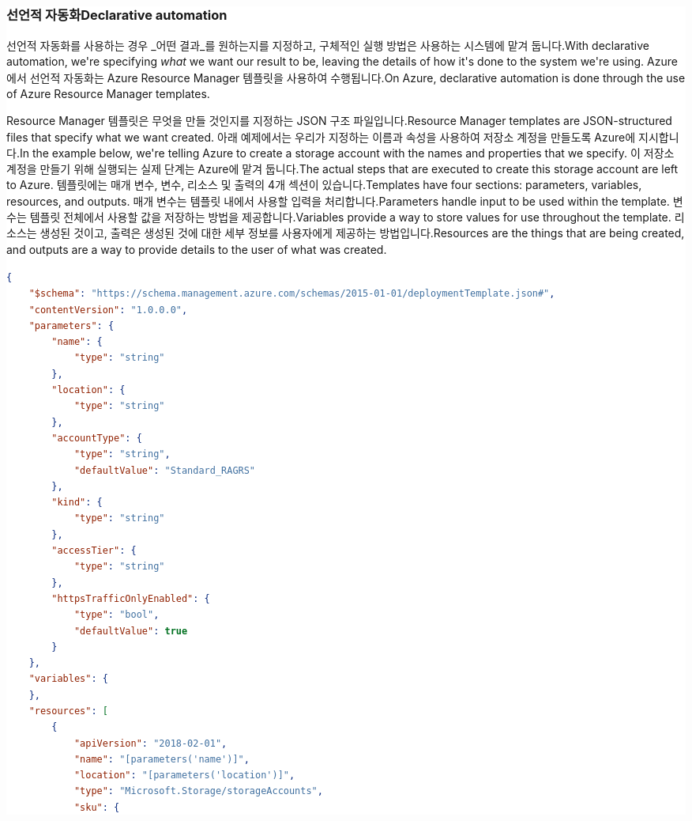 ### <a name="declarative-automation"></a><span data-ttu-id="0bf53-140">선언적 자동화</span><span class="sxs-lookup"><span data-stu-id="0bf53-140">Declarative automation</span></span>

<span data-ttu-id="0bf53-141">선언적 자동화를 사용하는 경우 _어떤 결과_를 원하는지를 지정하고, 구체적인 실행 방법은 사용하는 시스템에 맡겨 둡니다.</span><span class="sxs-lookup"><span data-stu-id="0bf53-141">With declarative automation, we're specifying _what_ we want our result to be, leaving the details of how it's done to the system we're using.</span></span> <span data-ttu-id="0bf53-142">Azure에서 선언적 자동화는 Azure Resource Manager 템플릿을 사용하여 수행됩니다.</span><span class="sxs-lookup"><span data-stu-id="0bf53-142">On Azure, declarative automation is done through the use of Azure Resource Manager templates.</span></span>

<span data-ttu-id="0bf53-143">Resource Manager 템플릿은 무엇을 만들 것인지를 지정하는 JSON 구조 파일입니다.</span><span class="sxs-lookup"><span data-stu-id="0bf53-143">Resource Manager templates are JSON-structured files that specify what we want created.</span></span> <span data-ttu-id="0bf53-144">아래 예제에서는 우리가 지정하는 이름과 속성을 사용하여 저장소 계정을 만들도록 Azure에 지시합니다.</span><span class="sxs-lookup"><span data-stu-id="0bf53-144">In the example below, we're telling Azure to create a storage account with the names and properties that we specify.</span></span> <span data-ttu-id="0bf53-145">이 저장소 계정을 만들기 위해 실행되는 실제 단계는 Azure에 맡겨 둡니다.</span><span class="sxs-lookup"><span data-stu-id="0bf53-145">The actual steps that are executed to create this storage account are left to Azure.</span></span> <span data-ttu-id="0bf53-146">템플릿에는 매개 변수, 변수, 리소스 및 출력의 4개 섹션이 있습니다.</span><span class="sxs-lookup"><span data-stu-id="0bf53-146">Templates have four sections: parameters, variables, resources, and outputs.</span></span> <span data-ttu-id="0bf53-147">매개 변수는 템플릿 내에서 사용할 입력을 처리합니다.</span><span class="sxs-lookup"><span data-stu-id="0bf53-147">Parameters handle input to be used within the template.</span></span> <span data-ttu-id="0bf53-148">변수는 템플릿 전체에서 사용할 값을 저장하는 방법을 제공합니다.</span><span class="sxs-lookup"><span data-stu-id="0bf53-148">Variables provide a way to store values for use throughout the template.</span></span> <span data-ttu-id="0bf53-149">리소스는 생성된 것이고, 출력은 생성된 것에 대한 세부 정보를 사용자에게 제공하는 방법입니다.</span><span class="sxs-lookup"><span data-stu-id="0bf53-149">Resources are the things that are being created, and outputs are a way to provide details to the user of what was created.</span></span>

```json
{
    "$schema": "https://schema.management.azure.com/schemas/2015-01-01/deploymentTemplate.json#",
    "contentVersion": "1.0.0.0",
    "parameters": {
        "name": {
            "type": "string"
        },
        "location": {
            "type": "string"
        },
        "accountType": {
            "type": "string",
            "defaultValue": "Standard_RAGRS"
        },
        "kind": {
            "type": "string"
        },
        "accessTier": {
            "type": "string"
        },
        "httpsTrafficOnlyEnabled": {
            "type": "bool",
            "defaultValue": true
        }
    },
    "variables": {
    },
    "resources": [
        {
            "apiVersion": "2018-02-01",
            "name": "[parameters('name')]",
            "location": "[parameters('location')]",
            "type": "Microsoft.Storage/storageAccounts",
            "sku": {
```